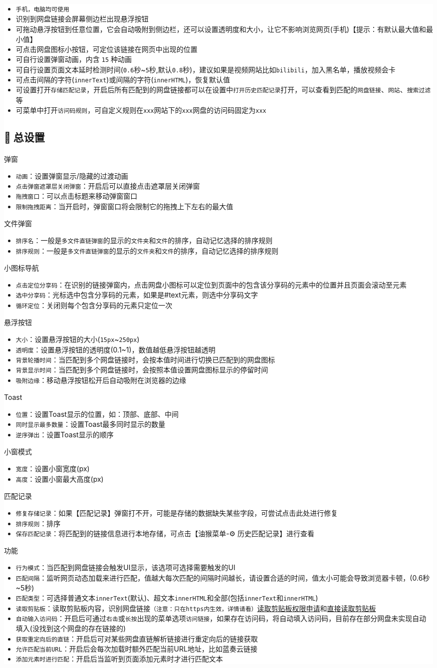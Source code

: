 - `手机，电脑均可使用`
- 识别到网盘链接会屏幕侧边栏出现悬浮按钮
- 可拖动悬浮按钮到任意位置，它会自动吸附到侧边栏，还可以设置透明度和大小，让它不影响浏览网页(手机)【提示：有默认最大值和最小值】
- 可点击网盘图标小按钮，可定位该链接在网页中出现的位置
- 可自行设置弹窗动画，内含 `15` 种动画
- 可自行设置页面文本延时检测时间(`0.6`秒~`5`秒,默认`0.8`秒)，建议如果是视频网站比如`bilibili`，加入黑名单，播放视频会卡
- 可点击间隔的字符(`innerText`)或间隔的字符(`innerHTML`)，恢复默认值
- 可设置打开`存储匹配记录`，开启后所有匹配到的网盘链接都可以在设置中`打开历史匹配记录`打开，可以查看到匹配的`网盘链接`、`网站`、`搜索过滤`等
- 可菜单中打开`访问码规则`，可自定义规则在`xxx`网站下的`xxx`网盘的访问码固定为`xxx`

## 📢 总设置

弹窗

- `动画`：设置弹窗显示/隐藏的过渡动画
- `点击弹窗遮罩层关闭弹窗`：开启后可以直接点击遮罩层关闭弹窗
- `拖拽窗口`：可以点击标题来移动弹窗窗口
- `限制拖拽距离`：当开启时，弹窗窗口将会限制它的拖拽上下左右的最大值

文件弹窗

- `排序名`：一般是`多文件直链弹窗`的显示的`文件夹`和`文件`的排序，自动记忆选择的排序规则
- `排序规则`：一般是`多文件直链弹窗`的显示的`文件夹`和`文件`的排序，自动记忆选择的排序规则

小图标导航

- `点击定位分享码`：在识别的链接弹窗内，点击网盘小图标可以定位到页面中的包含该分享码的元素中的位置并且页面会滚动至元素
- `选中分享码`：光标选中包含分享码的元素，如果是#text元素，则选中分享码文字
- `循环定位`：关闭则每个包含分享码的元素只定位一次

悬浮按钮

- `大小`：设置悬浮按钮的大小(`15px`~`250px`)
- `透明度`：设置悬浮按钮的透明度(0.1~1)，数值越低悬浮按钮越透明
- `背景轮播时间`：当匹配到多个网盘链接时，会按本值时间进行切换已匹配到的网盘图标
- `背景显示时间`：当匹配到多个网盘链接时，会按照本值设置网盘图标显示的停留时间
- `吸附边缘`：移动悬浮按钮松开后自动吸附在浏览器的边缘

Toast

- `位置`：设置Toast显示的位置，如：顶部、底部、中间
- `同时显示最多数量`：设置Toast最多同时显示的数量
- `逆序弹出`：设置Toast显示的顺序

小窗模式

- `宽度`：设置小窗宽度(px)
- `高度`：设置小窗最大高度(px)

匹配记录

- `修复存储记录`：如果【匹配记录】弹窗打不开，可能是存储的数据缺失某些字段，可尝试点击此处进行修复
- `排序规则`：排序
- `保存匹配记录`：将匹配到的链接信息进行本地存储，可点击【油猴菜单-⚙ 历史匹配记录】进行查看

功能

- `行为模式`：当匹配到网盘链接会触发UI显示，该选项可选择需要触发的UI
- `匹配间隔`：监听网页动态加载来进行匹配，值越大每次匹配的间隔时间越长，请设置合适的时间，值太小可能会导致浏览器卡顿，(0.6秒~5秒)
- `匹配类型`：可选择普通文本`innerText`(默认)、超文本`innerHTML`和全部(包括`innerText`和`innerHTML`)
- `读取剪贴板`：读取剪贴板内容，识别网盘链接`（注意：只在https内生效，详情请看）`[读取剪贴板权限申请](https://caniuse.com/mdn-api_permissions_permission_clipboard-read)和[直接读取剪贴板](https://caniuse.com/mdn-api_clipboard_readtext)
- `自动输入访问码`：开启后可通过`右击`或`长按`出现的菜单选项`访问链接`，如果存在访问码，将自动填入访问码，目前存在部分网盘未实现自动填入(没找到这个网盘的存在链接的)
- `获取重定向后的直链`：开启后可对某些网盘直链解析链接进行重定向后的链接获取
- `允许匹配当前URL`：开启后会每次加载时额外匹配当前URL地址，比如蓝奏云链接
- `添加元素时进行匹配`：开启后当监听到页面添加元素时才进行匹配文本

